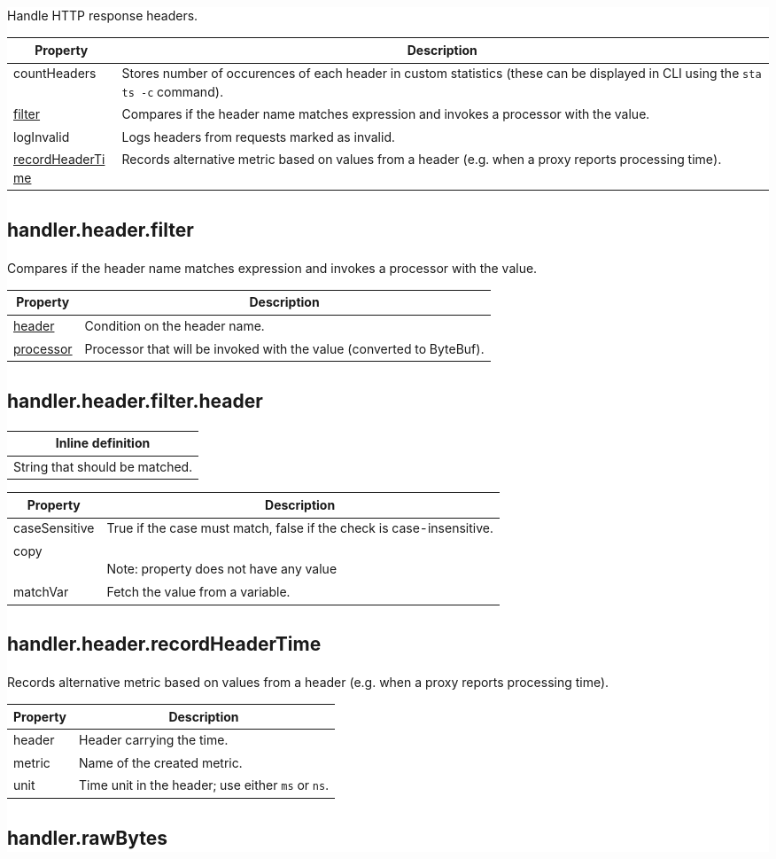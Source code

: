Handle HTTP response headers. 

| Property | Description |
| ------- | -------- |
| countHeaders | Stores number of occurences of each header in custom statistics (these can be displayed in CLI using the <code>stats -c</code> command).  |
| [filter](#handlerheaderfilter) | Compares if the header name matches expression and invokes a processor with the value.  |
| logInvalid | Logs headers from requests marked as invalid.  |
| [recordHeaderTime](#handlerheaderrecordheadertime) | Records alternative metric based on values from a header (e.g. when a proxy reports processing time).  |

## handler.header.filter

Compares if the header name matches expression and invokes a processor with the value. 

| Property | Description |
| ------- | -------- |
| [header](#handlerheaderfilterheader) | Condition on the header name.  |
| [processor](index.html#processors) | Processor that will be invoked with the value (converted to ByteBuf).  |

## handler.header.filter.header


| Inline definition |
| -------- |
| String that should be matched. |

| Property | Description |
| ------- | -------- |
| caseSensitive | True if the case must match, false if the check is case-insensitive.  |
| copy | <br>Note: property does not have any value |
| matchVar | Fetch the value from a variable.  |

## handler.header.recordHeaderTime

Records alternative metric based on values from a header (e.g. when a proxy reports processing time). 

| Property | Description |
| ------- | -------- |
| header | Header carrying the time.  |
| metric | Name of the created metric.  |
| unit | Time unit in the header; use either `ms` or `ns`.  |

## handler.rawBytes
